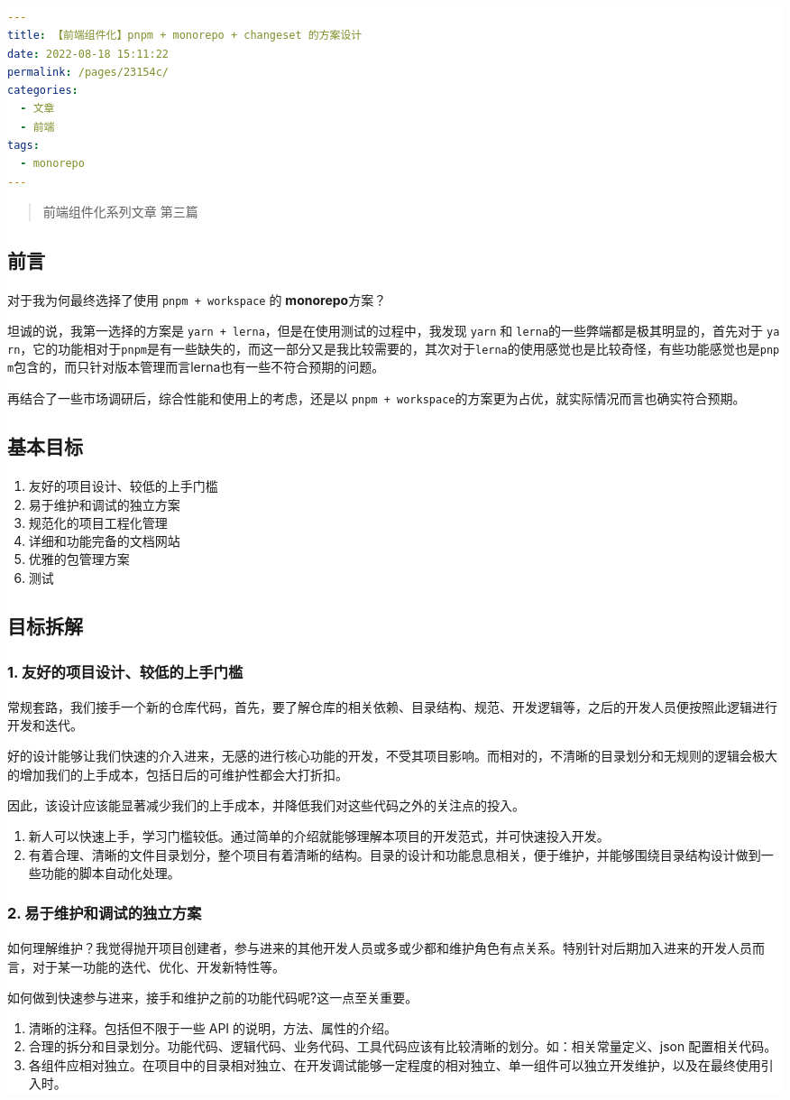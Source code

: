 ```yaml
---
title: 【前端组件化】pnpm + monorepo + changeset 的方案设计
date: 2022-08-18 15:11:22
permalink: /pages/23154c/
categories:
  - 文章
  - 前端
tags:
  - monorepo
---
```


> 前端组件化系列文章 第三篇

## 前言

对于我为何最终选择了使用 `pnpm + workspace` 的 **monorepo**方案？

坦诚的说，我第一选择的方案是 `yarn + lerna`，但是在使用测试的过程中，我发现 `yarn` 和 `lerna`的一些弊端都是极其明显的，首先对于 `yarn`，它的功能相对于`pnpm`是有一些缺失的，而这一部分又是我比较需要的，其次对于`lerna`的使用感觉也是比较奇怪，有些功能感觉也是`pnpm`包含的，而只针对版本管理而言lerna也有一些不符合预期的问题。

再结合了一些市场调研后，综合性能和使用上的考虑，还是以 `pnpm + workspace`的方案更为占优，就实际情况而言也确实符合预期。



## 基本目标

1. 友好的项目设计、较低的上手门槛
2. 易于维护和调试的独立方案
3. 规范化的项目工程化管理
4. 详细和功能完备的文档网站
5. 优雅的包管理方案
6. 测试

## 目标拆解

### 1. 友好的项目设计、较低的上手门槛

常规套路，我们接手一个新的仓库代码，首先，要了解仓库的相关依赖、目录结构、规范、开发逻辑等，之后的开发人员便按照此逻辑进行开发和迭代。

好的设计能够让我们快速的介入进来，无感的进行核心功能的开发，不受其项目影响。而相对的，不清晰的目录划分和无规则的逻辑会极大的增加我们的上手成本，包括日后的可维护性都会大打折扣。

因此，该设计应该能显著减少我们的上手成本，并降低我们对这些代码之外的关注点的投入。

1. 新人可以快速上手，学习门槛较低。通过简单的介绍就能够理解本项目的开发范式，并可快速投入开发。
2. 有着合理、清晰的文件目录划分，整个项目有着清晰的结构。目录的设计和功能息息相关，便于维护，并能够围绕目录结构设计做到一些功能的脚本自动化处理。

### 2. 易于维护和调试的独立方案

如何理解维护？我觉得抛开项目创建者，参与进来的其他开发人员或多或少都和维护角色有点关系。特别针对后期加入进来的开发人员而言，对于某一功能的迭代、优化、开发新特性等。

如何做到快速参与进来，接手和维护之前的功能代码呢?这一点至关重要。

1. 清晰的注释。包括但不限于一些 API 的说明，方法、属性的介绍。
2. 合理的拆分和目录划分。功能代码、逻辑代码、业务代码、工具代码应该有比较清晰的划分。如：相关常量定义、json 配置相关代码。
3. 各组件应相对独立。在项目中的目录相对独立、在开发调试能够一定程度的相对独立、单一组件可以独立开发维护，以及在最终使用引入时。
